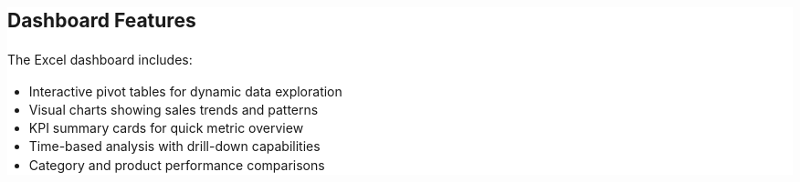 ## Dashboard Features

The Excel dashboard includes:
- Interactive pivot tables for dynamic data exploration
- Visual charts showing sales trends and patterns
- KPI summary cards for quick metric overview
- Time-based analysis with drill-down capabilities
- Category and product performance comparisons
